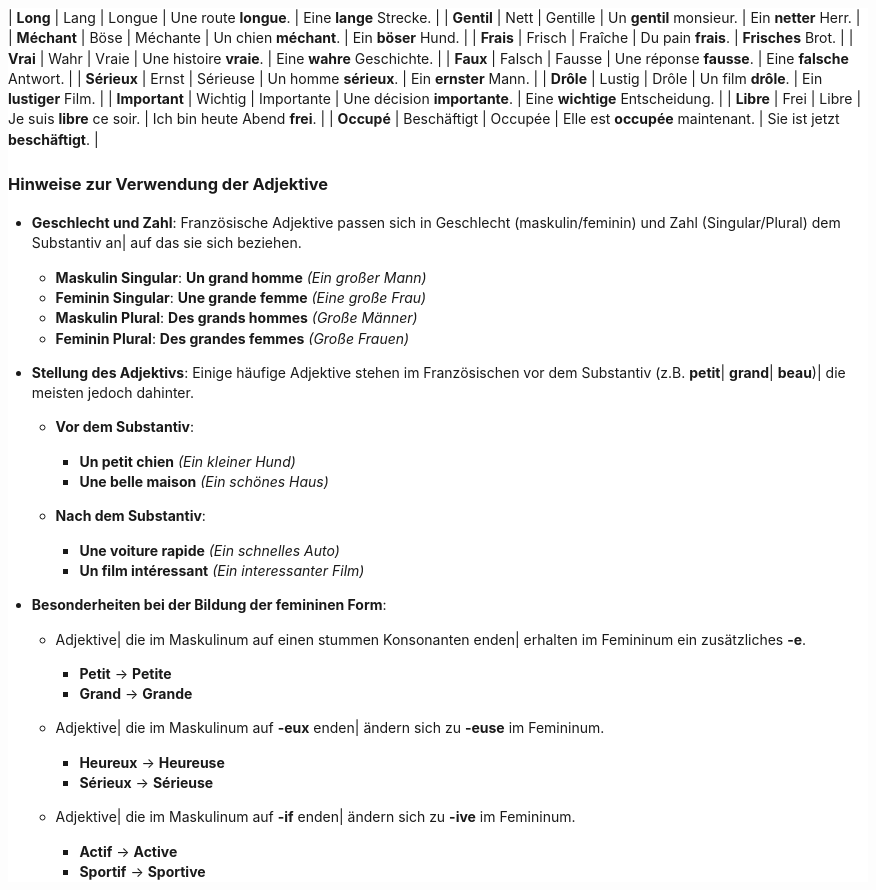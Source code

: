 | **Long**        | Lang           | Longue            | Une route **longue**.              | Eine **lange** Strecke.              |
| **Gentil**      | Nett           | Gentille          | Un **gentil** monsieur.            | Ein **netter** Herr.                 |
| **Méchant**     | Böse           | Méchante          | Un chien **méchant**.              | Ein **böser** Hund.                  |
| **Frais**       | Frisch         | Fraîche           | Du pain **frais**.                 | **Frisches** Brot.                   |
| **Vrai**        | Wahr           | Vraie             | Une histoire **vraie**.            | Eine **wahre** Geschichte.           |
| **Faux**        | Falsch         | Fausse            | Une réponse **fausse**.            | Eine **falsche** Antwort.            |
| **Sérieux**     | Ernst          | Sérieuse          | Un homme **sérieux**.              | Ein **ernster** Mann.                |
| **Drôle**       | Lustig         | Drôle             | Un film **drôle**.                 | Ein **lustiger** Film.               |
| **Important**   | Wichtig        | Importante        | Une décision **importante**.       | Eine **wichtige** Entscheidung.      |
| **Libre**       | Frei           | Libre             | Je suis **libre** ce soir.         | Ich bin heute Abend **frei**.        |
| **Occupé**      | Beschäftigt    | Occupée           | Elle est **occupée** maintenant.   | Sie ist jetzt **beschäftigt**.       |

### Hinweise zur Verwendung der Adjektive

- **Geschlecht und Zahl**: Französische Adjektive passen sich in Geschlecht (maskulin/feminin) und Zahl (Singular/Plural) dem Substantiv an| auf das sie sich beziehen.

  - **Maskulin Singular**: **Un grand homme** *(Ein großer Mann)*
  - **Feminin Singular**: **Une grande femme** *(Eine große Frau)*
  - **Maskulin Plural**: **Des grands hommes** *(Große Männer)*
  - **Feminin Plural**: **Des grandes femmes** *(Große Frauen)*

- **Stellung des Adjektivs**: Einige häufige Adjektive stehen im Französischen vor dem Substantiv (z.B. **petit**| **grand**| **beau**)| die meisten jedoch dahinter.

  - **Vor dem Substantiv**:
    - **Un petit chien** *(Ein kleiner Hund)*
    - **Une belle maison** *(Ein schönes Haus)*

  - **Nach dem Substantiv**:
    - **Une voiture rapide** *(Ein schnelles Auto)*
    - **Un film intéressant** *(Ein interessanter Film)*

- **Besonderheiten bei der Bildung der femininen Form**:

  - Adjektive| die im Maskulinum auf einen stummen Konsonanten enden| erhalten im Femininum ein zusätzliches **-e**.
    - **Petit** → **Petite**
    - **Grand** → **Grande**

  - Adjektive| die im Maskulinum auf **-eux** enden| ändern sich zu **-euse** im Femininum.
    - **Heureux** → **Heureuse**
    - **Sérieux** → **Sérieuse**

  - Adjektive| die im Maskulinum auf **-if** enden| ändern sich zu **-ive** im Femininum.
    - **Actif** → **Active**
    - **Sportif** → **Sportive**
